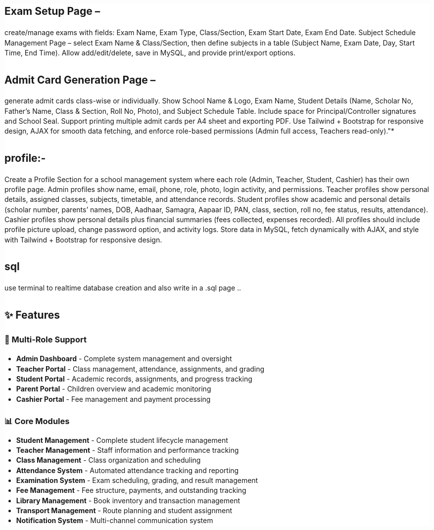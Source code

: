 ## Exam Setup Page – 
create/manage exams with fields: Exam Name, Exam Type, Class/Section, Exam Start Date, Exam End Date.
Subject Schedule Management Page – select Exam Name & Class/Section, then define subjects in a table (Subject Name, Exam Date, Day, Start Time, End Time). Allow add/edit/delete, save in MySQL, and provide print/export options.
## Admit Card Generation Page – 
generate admit cards class-wise or individually. Show School Name & Logo, Exam Name, Student Details (Name, Scholar No, Father’s Name, Class & Section, Roll No, Photo), and Subject Schedule Table. Include space for Principal/Controller signatures and School Seal. Support printing multiple admit cards per A4 sheet and exporting PDF.
Use Tailwind + Bootstrap for responsive design, AJAX for smooth data fetching, and enforce role-based permissions (Admin full access, Teachers read-only)."*
## profile:-
Create a Profile Section for a school management system where each role (Admin, Teacher, Student, Cashier) has their own profile page. Admin profiles show name, email, phone, role, photo, login activity, and permissions. Teacher profiles show personal details, assigned classes, subjects, timetable, and attendance records. Student profiles show academic and personal details (scholar number, parents’ names, DOB, Aadhaar, Samagra, Aapaar ID, PAN, class, section, roll no, fee status, results, attendance). Cashier profiles show personal details plus financial summaries (fees collected, expenses recorded). All profiles should include profile picture upload, change password option, and activity logs. Store data in MySQL, fetch dynamically with AJAX, and style with Tailwind + Bootstrap for responsive design.
## sql
use terminal to realtime database creation and also write in a .sql page .. 


## ✨ Features

### 👥 Multi-Role Support
- **Admin Dashboard** - Complete system management and oversight
- **Teacher Portal** - Class management, attendance, assignments, and grading
- **Student Portal** - Academic records, assignments, and progress tracking
- **Parent Portal** - Children overview and academic monitoring
- **Cashier Portal** - Fee management and payment processing

### 📊 Core Modules
- **Student Management** - Complete student lifecycle management
- **Teacher Management** - Staff information and performance tracking
- **Class Management** - Class organization and scheduling
- **Attendance System** - Automated attendance tracking and reporting
- **Examination System** - Exam scheduling, grading, and result management
- **Fee Management** - Fee structure, payments, and outstanding tracking
- **Library Management** - Book inventory and transaction management
- **Transport Management** - Route planning and student assignment
- **Notification System** - Multi-channel communication system
